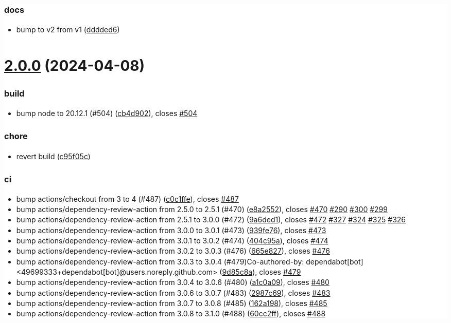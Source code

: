 ### docs

* bump to v2 from v1 ([dddded6](https://github.com/peaceiris/actions-mdbook/commit/dddded6d7014282e3b5191a503fbcc71cc1882b6))



# [2.0.0](https://github.com/peaceiris/actions-mdbook/compare/v1.2.0...v2.0.0) (2024-04-08)


### build

* bump node to 20.12.1 (#504) ([cb4d902](https://github.com/peaceiris/actions-mdbook/commit/cb4d902e118c7404c24c2a59b5a619e363e0eed9)), closes [#504](https://github.com/peaceiris/actions-mdbook/issues/504)

### chore

* revert build ([c95f05c](https://github.com/peaceiris/actions-mdbook/commit/c95f05c7f61f6cc7b1abfc2aa4e2fb293c2e0bb7))

### ci

* bump actions/checkout from 3 to 4 (#487) ([c0c1ffe](https://github.com/peaceiris/actions-mdbook/commit/c0c1ffeeae553a80d23fe6c4d903f04c20d1efd4)), closes [#487](https://github.com/peaceiris/actions-mdbook/issues/487)
* bump actions/dependency-review-action from 2.5.0 to 2.5.1 (#470) ([e8a2552](https://github.com/peaceiris/actions-mdbook/commit/e8a2552a1a7d3b89458037a44425d39e11b3bbed)), closes [#470](https://github.com/peaceiris/actions-mdbook/issues/470) [#290](https://github.com/peaceiris/actions-mdbook/issues/290) [#300](https://github.com/peaceiris/actions-mdbook/issues/300) [#299](https://github.com/peaceiris/actions-mdbook/issues/299)
* bump actions/dependency-review-action from 2.5.1 to 3.0.0 (#472) ([9a6ded1](https://github.com/peaceiris/actions-mdbook/commit/9a6ded1ce6570d9297f3dd08d97553ce8d75e819)), closes [#472](https://github.com/peaceiris/actions-mdbook/issues/472) [#327](https://github.com/peaceiris/actions-mdbook/issues/327) [#324](https://github.com/peaceiris/actions-mdbook/issues/324) [#325](https://github.com/peaceiris/actions-mdbook/issues/325) [#326](https://github.com/peaceiris/actions-mdbook/issues/326)
* bump actions/dependency-review-action from 3.0.0 to 3.0.1 (#473) ([939fe76](https://github.com/peaceiris/actions-mdbook/commit/939fe7600f5ad73a71889ae9ca327d9c349c1c18)), closes [#473](https://github.com/peaceiris/actions-mdbook/issues/473)
* bump actions/dependency-review-action from 3.0.1 to 3.0.2 (#474) ([404c95a](https://github.com/peaceiris/actions-mdbook/commit/404c95aeedbdb24218df5d3a02dd1d639ad7ff0c)), closes [#474](https://github.com/peaceiris/actions-mdbook/issues/474)
* bump actions/dependency-review-action from 3.0.2 to 3.0.3 (#476) ([665e827](https://github.com/peaceiris/actions-mdbook/commit/665e827a09abcfcdfd28e990de96c279f3ba82ee)), closes [#476](https://github.com/peaceiris/actions-mdbook/issues/476)
* bump actions/dependency-review-action from 3.0.3 to 3.0.4 (#479)Co-authored-by: dependabot[bot] <49699333+dependabot[bot]@users.noreply.github.com> ([9d85c8a](https://github.com/peaceiris/actions-mdbook/commit/9d85c8a72133d66cedafb696236491618b032939)), closes [#479](https://github.com/peaceiris/actions-mdbook/issues/479)
* bump actions/dependency-review-action from 3.0.4 to 3.0.6 (#480) ([a1c0a09](https://github.com/peaceiris/actions-mdbook/commit/a1c0a098b8e4a05cb9b25c79af285b6d171dc347)), closes [#480](https://github.com/peaceiris/actions-mdbook/issues/480)
* bump actions/dependency-review-action from 3.0.6 to 3.0.7 (#483) ([2987c69](https://github.com/peaceiris/actions-mdbook/commit/2987c698ee6c43d5353d672c5768d315a5701d02)), closes [#483](https://github.com/peaceiris/actions-mdbook/issues/483)
* bump actions/dependency-review-action from 3.0.7 to 3.0.8 (#485) ([162a198](https://github.com/peaceiris/actions-mdbook/commit/162a198ca6534c7c8ba31c16e3e14282ca751364)), closes [#485](https://github.com/peaceiris/actions-mdbook/issues/485)
* bump actions/dependency-review-action from 3.0.8 to 3.1.0 (#488) ([60cc2ff](https://github.com/peaceiris/actions-mdbook/commit/60cc2ffbc1a8ee8273b736332bd9729fad7aeecd)), closes [#488](https://github.com/peaceiris/actions-mdbook/issues/488)
